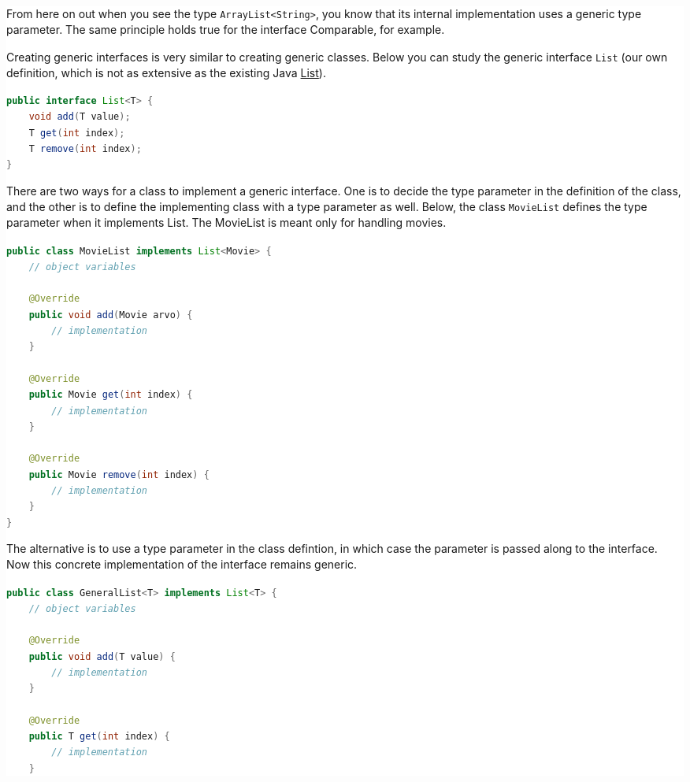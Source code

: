 
From here on out when you see the type `ArrayList<String>`, you know that its internal implementation uses a generic type parameter. The same principle holds true for the interface Comparable, for example.



Creating generic interfaces is very similar to creating generic classes. Below you can study the generic interface `List` (our own definition, which is not as extensive as the existing Java [List](https://docs.oracle.com/javase/8/docs/api/java/util/List.html)).




```java
public interface List<T> {
    void add(T value);
    T get(int index);
    T remove(int index);
}
```




There are two ways for a class to implement a generic interface. One is to decide the type parameter in the definition of the class, and the other is to define the implementing class with a type parameter as well. Below, the class `MovieList` defines the type parameter when it implements List. The MovieList is meant only for handling movies.




```java
public class MovieList implements List<Movie> {
    // object variables

    @Override
    public void add(Movie arvo) {
        // implementation
    }

    @Override
    public Movie get(int index) {
        // implementation
    }

    @Override
    public Movie remove(int index) {
        // implementation
    }
}
```



The alternative is to use a type parameter in the class defintion, in which case the parameter is passed along to the interface. Now this concrete implementation of the interface remains generic.



```java
public class GeneralList<T> implements List<T> {
    // object variables

    @Override
    public void add(T value) {
        // implementation
    }

    @Override
    public T get(int index) {
        // implementation
    }
```